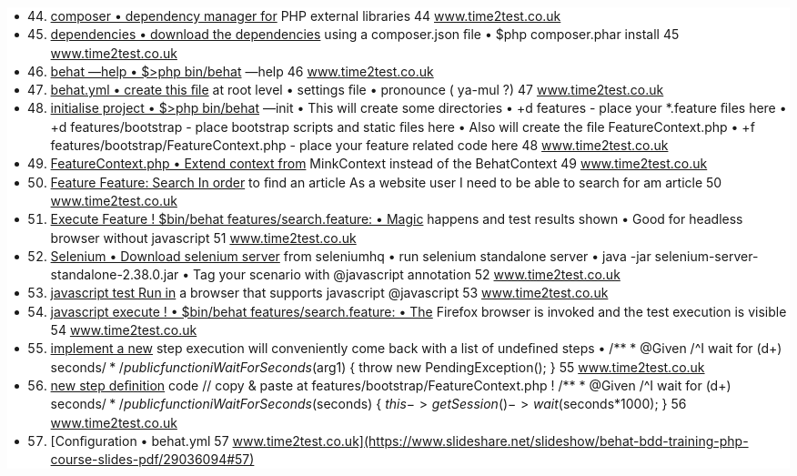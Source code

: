 - 44. [composer • dependency manager for](https://www.slideshare.net/slideshow/behat-bdd-training-php-course-slides-pdf/29036094#44) PHP external libraries 44 www.time2test.co.uk

- 45. [dependencies • download the dependencies](https://www.slideshare.net/slideshow/behat-bdd-training-php-course-slides-pdf/29036094#45) using a composer.json ﬁle • $php composer.phar install 45 www.time2test.co.uk

- 46. [behat —help • $>php bin/behat](https://www.slideshare.net/slideshow/behat-bdd-training-php-course-slides-pdf/29036094#46) —help 46 www.time2test.co.uk

- 47. [behat.yml • create this ﬁle](https://www.slideshare.net/slideshow/behat-bdd-training-php-course-slides-pdf/29036094#47) at root level • settings ﬁle • pronounce ( ya-mul ?) 47 www.time2test.co.uk

- 48. [initialise project • $>php bin/behat](https://www.slideshare.net/slideshow/behat-bdd-training-php-course-slides-pdf/29036094#48) —init • This will create some directories • +d features - place your *.feature ﬁles here • +d features/bootstrap - place bootstrap scripts and static ﬁles here • Also will create the ﬁle FeatureContext.php • +f features/bootstrap/FeatureContext.php - place your feature related code here 48 www.time2test.co.uk

- 49. [FeatureContext.php • Extend context from](https://www.slideshare.net/slideshow/behat-bdd-training-php-course-slides-pdf/29036094#49) MinkContext instead of the BehatContext 49 www.time2test.co.uk

- 50. [Feature Feature: Search In order](https://www.slideshare.net/slideshow/behat-bdd-training-php-course-slides-pdf/29036094#50) to ﬁnd an article As a website user I need to be able to search for am article 50 www.time2test.co.uk

- 51. [Execute Feature ! $bin/behat features/search.feature: • Magic](https://www.slideshare.net/slideshow/behat-bdd-training-php-course-slides-pdf/29036094#51) happens and test results shown • Good for headless browser without javascript 51 www.time2test.co.uk

- 52. [Selenium • Download selenium server](https://www.slideshare.net/slideshow/behat-bdd-training-php-course-slides-pdf/29036094#52) from seleniumhq • run selenium standalone server • java -jar selenium-server-standalone-2.38.0.jar • Tag your scenario with @javascript annotation 52 www.time2test.co.uk

- 53. [javascript test Run in](https://www.slideshare.net/slideshow/behat-bdd-training-php-course-slides-pdf/29036094#53) a browser that supports javascript @javascript 53 www.time2test.co.uk

- 54. [javascript execute ! • $bin/behat features/search.feature: • The](https://www.slideshare.net/slideshow/behat-bdd-training-php-course-slides-pdf/29036094#54) Firefox browser is invoked and the test execution is visible 54 www.time2test.co.uk

- 55. [implement a new](https://www.slideshare.net/slideshow/behat-bdd-training-php-course-slides-pdf/29036094#55) step execution will conveniently come back with a list of undeﬁned steps • /** * @Given /^I wait for (d+) seconds$/ */ public function iWaitForSeconds($arg1) { throw new PendingException(); } 55 www.time2test.co.uk

- 56. [new step deﬁnition](https://www.slideshare.net/slideshow/behat-bdd-training-php-course-slides-pdf/29036094#56) code // copy & paste at features/bootstrap/FeatureContext.php ! /** * @Given /^I wait for (d+) seconds$/ */ public function iWaitForSeconds($seconds) { $this->getSession()->wait($seconds*1000); } 56 www.time2test.co.uk

- 57. [Conﬁguration • behat.yml 57 www.time2test.co.uk](https://www.slideshare.net/slideshow/behat-bdd-training-php-course-slides-pdf/29036094#57)
